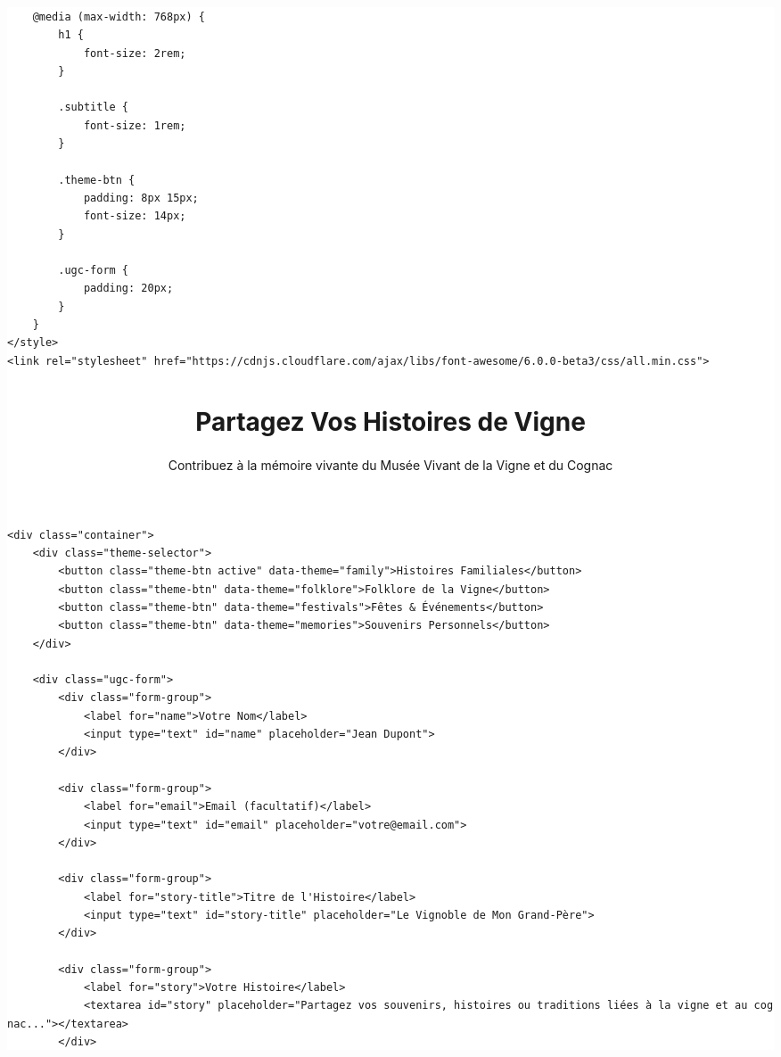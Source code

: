         @media (max-width: 768px) {
            h1 {
                font-size: 2rem;
            }
            
            .subtitle {
                font-size: 1rem;
            }
            
            .theme-btn {
                padding: 8px 15px;
                font-size: 14px;
            }
            
            .ugc-form {
                padding: 20px;
            }
        }
    </style>
    <link rel="stylesheet" href="https://cdnjs.cloudflare.com/ajax/libs/font-awesome/6.0.0-beta3/css/all.min.css">
</head>
<body>
    <header>
        <div class="container">
            <h1>Partagez Vos Histoires de Vigne</h1>
            <p class="subtitle">Contribuez à la mémoire vivante du Musée Vivant de la Vigne et du Cognac</p>
        </div>
    </header>
    
    <div class="container">
        <div class="theme-selector">
            <button class="theme-btn active" data-theme="family">Histoires Familiales</button>
            <button class="theme-btn" data-theme="folklore">Folklore de la Vigne</button>
            <button class="theme-btn" data-theme="festivals">Fêtes & Événements</button>
            <button class="theme-btn" data-theme="memories">Souvenirs Personnels</button>
        </div>
        
        <div class="ugc-form">
            <div class="form-group">
                <label for="name">Votre Nom</label>
                <input type="text" id="name" placeholder="Jean Dupont">
            </div>
            
            <div class="form-group">
                <label for="email">Email (facultatif)</label>
                <input type="text" id="email" placeholder="votre@email.com">
            </div>
            
            <div class="form-group">
                <label for="story-title">Titre de l'Histoire</label>
                <input type="text" id="story-title" placeholder="Le Vignoble de Mon Grand-Père">
            </div>
            
            <div class="form-group">
                <label for="story">Votre Histoire</label>
                <textarea id="story" placeholder="Partagez vos souvenirs, histoires ou traditions liées à la vigne et au cognac..."></textarea>
            </div>
            